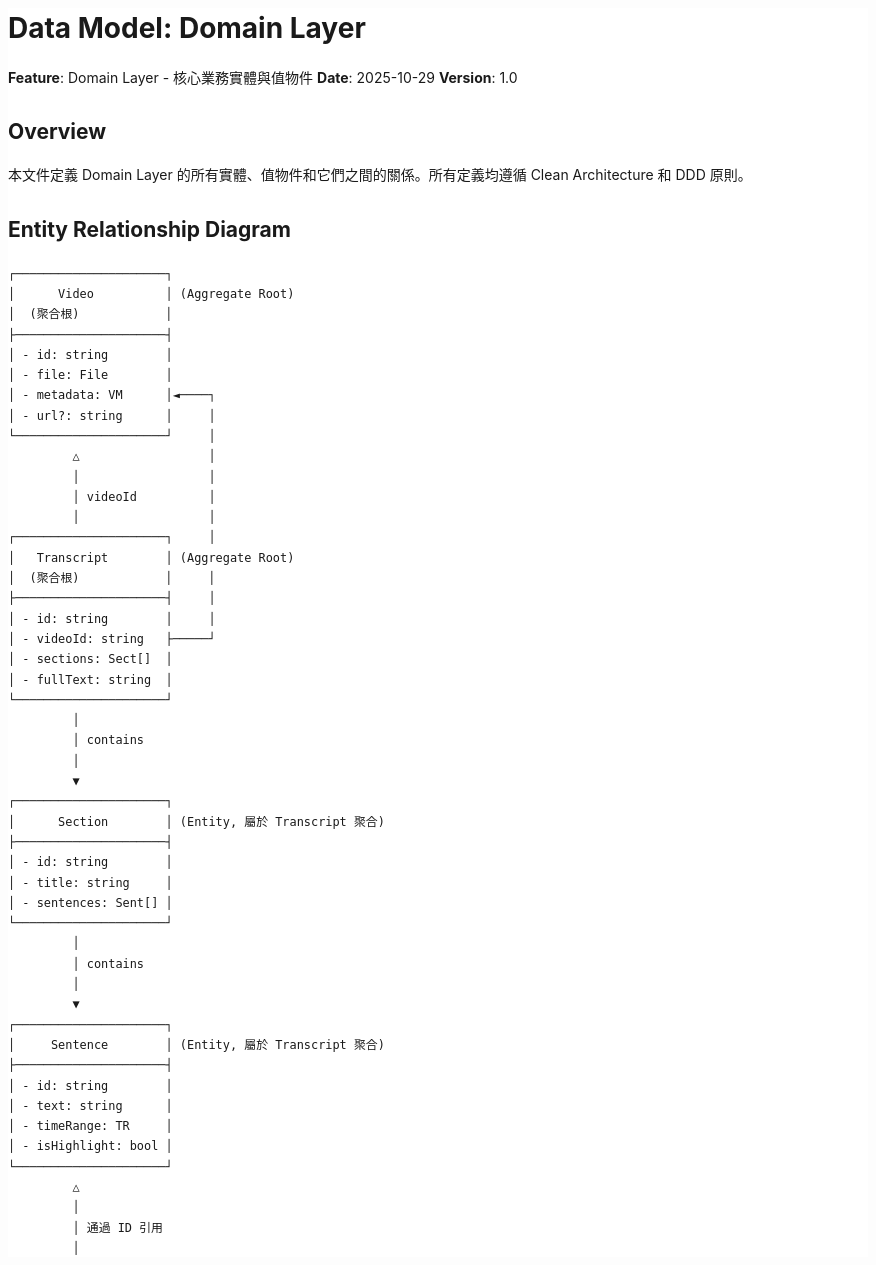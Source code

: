 # Data Model: Domain Layer

**Feature**: Domain Layer - 核心業務實體與值物件
**Date**: 2025-10-29
**Version**: 1.0

## Overview

本文件定義 Domain Layer 的所有實體、值物件和它們之間的關係。所有定義均遵循 Clean Architecture 和 DDD 原則。

## Entity Relationship Diagram

```
┌─────────────────────┐
│      Video          │ (Aggregate Root)
│  (聚合根)            │
├─────────────────────┤
│ - id: string        │
│ - file: File        │
│ - metadata: VM      │◄────┐
│ - url?: string      │     │
└─────────────────────┘     │
         △                  │
         │                  │
         │ videoId          │
         │                  │
┌─────────────────────┐     │
│   Transcript        │ (Aggregate Root)
│  (聚合根)            │     │
├─────────────────────┤     │
│ - id: string        │     │
│ - videoId: string   ├─────┘
│ - sections: Sect[]  │
│ - fullText: string  │
└─────────────────────┘
         │
         │ contains
         │
         ▼
┌─────────────────────┐
│      Section        │ (Entity, 屬於 Transcript 聚合)
├─────────────────────┤
│ - id: string        │
│ - title: string     │
│ - sentences: Sent[] │
└─────────────────────┘
         │
         │ contains
         │
         ▼
┌─────────────────────┐
│     Sentence        │ (Entity, 屬於 Transcript 聚合)
├─────────────────────┤
│ - id: string        │
│ - text: string      │
│ - timeRange: TR     │
│ - isHighlight: bool │
└─────────────────────┘
         △
         │
         │ 通過 ID 引用
         │
```